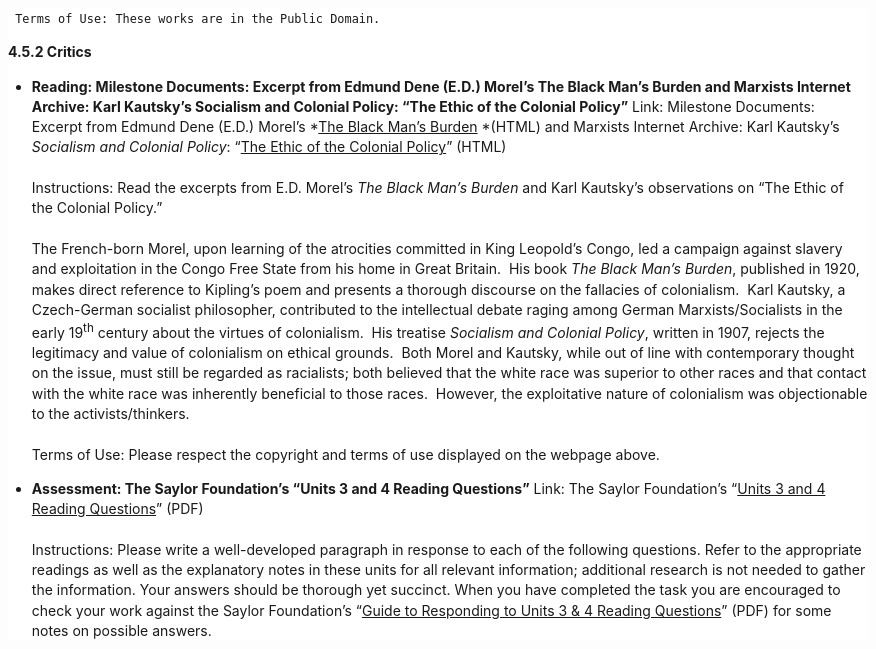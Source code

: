      Terms of Use: These works are in the Public Domain.

**4.5.2 Critics** <span id="4.5.2"></span> 
-   **Reading: Milestone Documents: Excerpt from Edmund Dene (E.D.)
    Morel’s The Black Man’s Burden and Marxists Internet Archive: Karl
    Kautsky’s Socialism and Colonial Policy: “The Ethic of the Colonial
    Policy”**
    Link: Milestone Documents: Excerpt from Edmund Dene (E.D.) Morel’s
    *[The Black Man’s
    Burden](http://www.milestonedocuments.com/documents/view/edmund-dene-e.d.-morel-the-black-mans-burden/text) *(HTML)
    and Marxists Internet Archive: Karl Kautsky’s *Socialism and
    Colonial Policy*: “[The Ethic of the Colonial
    Policy](http://marxists.org/archive/kautsky/1907/colonial/3-ethic.htm)”
    (HTML)  
        
     Instructions: Read the excerpts from E.D. Morel’s *The Black Man’s
    Burden* and Karl Kautsky’s observations on “The Ethic of the
    Colonial Policy.”  
        
     The French-born Morel, upon learning of the atrocities committed in
    King Leopold’s Congo, led a campaign against slavery and
    exploitation in the Congo Free State from his home in Great
    Britain.  His book *The Black Man’s Burden*, published in 1920,
    makes direct reference to Kipling’s poem and presents a thorough
    discourse on the fallacies of colonialism.  Karl Kautsky, a
    Czech-German socialist philosopher, contributed to the intellectual
    debate raging among German Marxists/Socialists in the early
    19<sup>th</sup> century about the virtues of colonialism.  His
    treatise *Socialism and Colonial Policy*, written in 1907, rejects
    the legitimacy and value of colonialism on ethical grounds.  Both
    Morel and Kautsky, while out of line with contemporary thought on
    the issue, must still be regarded as racialists; both believed that
    the white race was superior to other races and that contact with the
    white race was inherently beneficial to those races.  However, the
    exploitative nature of colonialism was objectionable to the
    activists/thinkers.  
        
     Terms of Use: Please respect the copyright and terms of use
    displayed on the webpage above.

-   **Assessment: The Saylor Foundation’s “Units 3 and 4 Reading
    Questions”**
    Link: The Saylor Foundation’s “[Units 3 and 4 Reading
    Questions](https://resources.saylor.org/wwwresources/archived/site/wp-content/uploads/2012/04/HIST252-Unit-3-4-Reading-Questions.FINAL_.pdf)”
    (PDF)  
        
     Instructions: Please write a well-developed paragraph in response
    to each of the following questions. Refer to the appropriate
    readings as well as the explanatory notes in these units for all
    relevant information; additional research is not needed to gather
    the information. Your answers should be thorough yet succinct. When
    you have completed the task you are encouraged to check your work
    against the Saylor Foundation’s “[Guide to Responding to Units 3 & 4
    Reading
    Questions](https://resources.saylor.org/wwwresources/archived/site/wp-content/uploads/2012/04/HIST252-GTR-Units-3-4-Reading-Questions.FINAL_.pdf)”
    (PDF) for some notes on possible answers.


